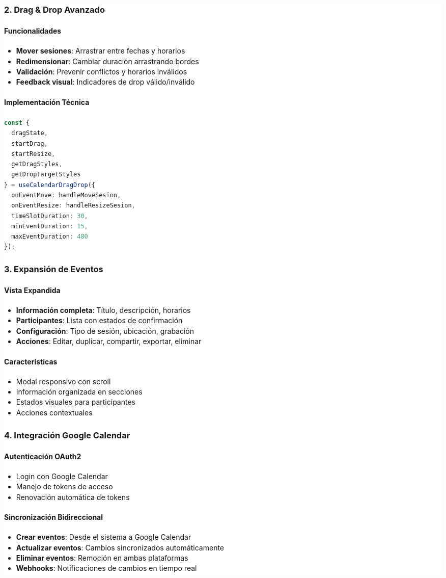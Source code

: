 ### **2. Drag & Drop Avanzado**

#### **Funcionalidades**
- **Mover sesiones**: Arrastrar entre fechas y horarios
- **Redimensionar**: Cambiar duración arrastrando bordes
- **Validación**: Prevenir conflictos y horarios inválidos
- **Feedback visual**: Indicadores de drop válido/inválido

#### **Implementación Técnica**
```typescript
const {
  dragState,
  startDrag,
  startResize,
  getDragStyles,
  getDropTargetStyles
} = useCalendarDragDrop({
  onEventMove: handleMoveSesion,
  onEventResize: handleResizeSesion,
  timeSlotDuration: 30,
  minEventDuration: 15,
  maxEventDuration: 480
});
```

### **3. Expansión de Eventos**

#### **Vista Expandida**
- **Información completa**: Título, descripción, horarios
- **Participantes**: Lista con estados de confirmación
- **Configuración**: Tipo de sesión, ubicación, grabación
- **Acciones**: Editar, duplicar, compartir, exportar, eliminar

#### **Características**
- Modal responsivo con scroll
- Información organizada en secciones
- Estados visuales para participantes
- Acciones contextuales

### **4. Integración Google Calendar**

#### **Autenticación OAuth2**
- Login con Google Calendar
- Manejo de tokens de acceso
- Renovación automática de tokens

#### **Sincronización Bidireccional**
- **Crear eventos**: Desde el sistema a Google Calendar
- **Actualizar eventos**: Cambios sincronizados automáticamente
- **Eliminar eventos**: Remoción en ambas plataformas
- **Webhooks**: Notificaciones de cambios en tiempo real
